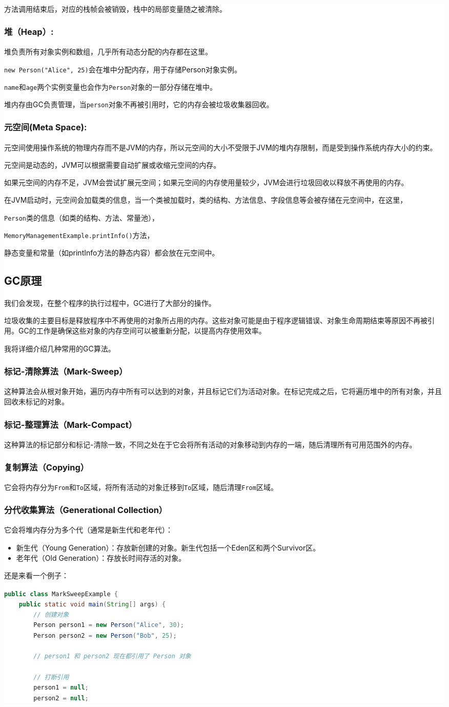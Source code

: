 方法调用结束后，对应的栈帧会被销毁，栈中的局部变量随之被清除。

### 堆（Heap）:

堆负责所有对象实例和数组，几乎所有动态分配的内存都在这里。

`new Person("Alice", 25)`会在堆中分配内存，用于存储Person对象实例。

`name`和`age`两个实例变量也会作为`Person`对象的一部分存储在堆中。

堆内存由GC负责管理，当`person`对象不再被引用时，它的内存会被垃圾收集器回收。

### 元空间(Meta Space):

元空间使用操作系统的物理内存而不是JVM的内存，所以元空间的大小不受限于JVM的堆内存限制，而是受到操作系统内存大小的约束。

元空间是动态的，JVM可以根据需要自动扩展或收缩元空间的内存。

如果元空间的内存不足，JVM会尝试扩展元空间；如果元空间的内存使用量较少，JVM会进行垃圾回收以释放不再使用的内存。

在JVM启动时，元空间会加载类的信息，当一个类被加载时，类的结构、方法信息、字段信息等会被存储在元空间中，在这里，

`Person`类的信息（如类的结构、方法、常量池），

`MemoryManagementExample.printInfo()`方法，

静态变量和常量（如printInfo方法的静态内容）都会放在元空间中。


## GC原理

我们会发现，在整个程序的执行过程中，GC进行了大部分的操作。

垃圾收集的主要目标是释放程序中不再使用的对象所占用的内存。这些对象可能是由于程序逻辑错误、对象生命周期结束等原因不再被引用。GC的工作是确保这些对象的内存空间可以被重新分配，以提高内存使用效率。

我将详细介绍几种常用的GC算法。

###  标记-清除算法（Mark-Sweep）

这种算法会从根对象开始，遍历内存中所有可以达到的对象，并且标记它们为活动对象。在标记完成之后，它将遍历堆中的所有对象，并且回收未标记的对象。

###  标记-整理算法（Mark-Compact）

这种算法的标记部分和标记-清除一致，不同之处在于它会将所有活动的对象移动到内存的一端，随后清理所有可用范围外的内存。

### 复制算法（Copying）

它会将内存分为`From`和`To`区域，将所有活动的对象迁移到`To`区域，随后清理`From`区域。

### 分代收集算法（Generational Collection）

它会将堆内存分为多个代（通常是新生代和老年代）：

- 新生代（Young Generation）：存放新创建的对象。新生代包括一个Eden区和两个Survivor区。
- 老年代（Old Generation）：存放长时间存活的对象。

还是来看一个例子：

```Java
public class MarkSweepExample {
    public static void main(String[] args) {
        // 创建对象
        Person person1 = new Person("Alice", 30);
        Person person2 = new Person("Bob", 25);

        // person1 和 person2 现在都引用了 Person 对象
        
        // 打断引用
        person1 = null;
        person2 = null;

```